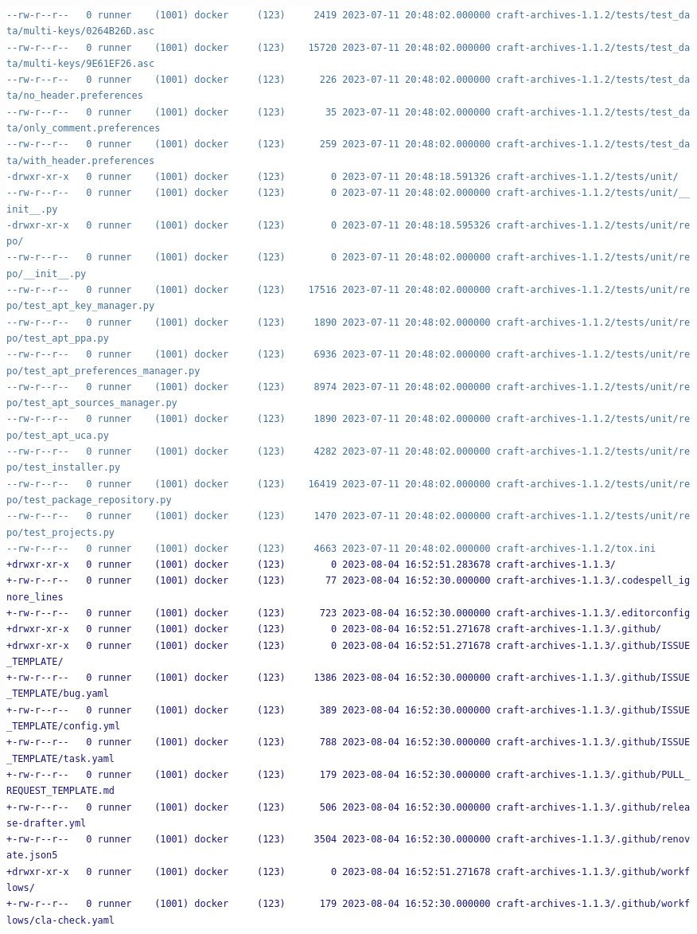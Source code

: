 ```diff
--rw-r--r--   0 runner    (1001) docker     (123)     2419 2023-07-11 20:48:02.000000 craft-archives-1.1.2/tests/test_data/multi-keys/0264B26D.asc
--rw-r--r--   0 runner    (1001) docker     (123)    15720 2023-07-11 20:48:02.000000 craft-archives-1.1.2/tests/test_data/multi-keys/9E61EF26.asc
--rw-r--r--   0 runner    (1001) docker     (123)      226 2023-07-11 20:48:02.000000 craft-archives-1.1.2/tests/test_data/no_header.preferences
--rw-r--r--   0 runner    (1001) docker     (123)       35 2023-07-11 20:48:02.000000 craft-archives-1.1.2/tests/test_data/only_comment.preferences
--rw-r--r--   0 runner    (1001) docker     (123)      259 2023-07-11 20:48:02.000000 craft-archives-1.1.2/tests/test_data/with_header.preferences
-drwxr-xr-x   0 runner    (1001) docker     (123)        0 2023-07-11 20:48:18.591326 craft-archives-1.1.2/tests/unit/
--rw-r--r--   0 runner    (1001) docker     (123)        0 2023-07-11 20:48:02.000000 craft-archives-1.1.2/tests/unit/__init__.py
-drwxr-xr-x   0 runner    (1001) docker     (123)        0 2023-07-11 20:48:18.595326 craft-archives-1.1.2/tests/unit/repo/
--rw-r--r--   0 runner    (1001) docker     (123)        0 2023-07-11 20:48:02.000000 craft-archives-1.1.2/tests/unit/repo/__init__.py
--rw-r--r--   0 runner    (1001) docker     (123)    17516 2023-07-11 20:48:02.000000 craft-archives-1.1.2/tests/unit/repo/test_apt_key_manager.py
--rw-r--r--   0 runner    (1001) docker     (123)     1890 2023-07-11 20:48:02.000000 craft-archives-1.1.2/tests/unit/repo/test_apt_ppa.py
--rw-r--r--   0 runner    (1001) docker     (123)     6936 2023-07-11 20:48:02.000000 craft-archives-1.1.2/tests/unit/repo/test_apt_preferences_manager.py
--rw-r--r--   0 runner    (1001) docker     (123)     8974 2023-07-11 20:48:02.000000 craft-archives-1.1.2/tests/unit/repo/test_apt_sources_manager.py
--rw-r--r--   0 runner    (1001) docker     (123)     1890 2023-07-11 20:48:02.000000 craft-archives-1.1.2/tests/unit/repo/test_apt_uca.py
--rw-r--r--   0 runner    (1001) docker     (123)     4282 2023-07-11 20:48:02.000000 craft-archives-1.1.2/tests/unit/repo/test_installer.py
--rw-r--r--   0 runner    (1001) docker     (123)    16419 2023-07-11 20:48:02.000000 craft-archives-1.1.2/tests/unit/repo/test_package_repository.py
--rw-r--r--   0 runner    (1001) docker     (123)     1470 2023-07-11 20:48:02.000000 craft-archives-1.1.2/tests/unit/repo/test_projects.py
--rw-r--r--   0 runner    (1001) docker     (123)     4663 2023-07-11 20:48:02.000000 craft-archives-1.1.2/tox.ini
+drwxr-xr-x   0 runner    (1001) docker     (123)        0 2023-08-04 16:52:51.283678 craft-archives-1.1.3/
+-rw-r--r--   0 runner    (1001) docker     (123)       77 2023-08-04 16:52:30.000000 craft-archives-1.1.3/.codespell_ignore_lines
+-rw-r--r--   0 runner    (1001) docker     (123)      723 2023-08-04 16:52:30.000000 craft-archives-1.1.3/.editorconfig
+drwxr-xr-x   0 runner    (1001) docker     (123)        0 2023-08-04 16:52:51.271678 craft-archives-1.1.3/.github/
+drwxr-xr-x   0 runner    (1001) docker     (123)        0 2023-08-04 16:52:51.271678 craft-archives-1.1.3/.github/ISSUE_TEMPLATE/
+-rw-r--r--   0 runner    (1001) docker     (123)     1386 2023-08-04 16:52:30.000000 craft-archives-1.1.3/.github/ISSUE_TEMPLATE/bug.yaml
+-rw-r--r--   0 runner    (1001) docker     (123)      389 2023-08-04 16:52:30.000000 craft-archives-1.1.3/.github/ISSUE_TEMPLATE/config.yml
+-rw-r--r--   0 runner    (1001) docker     (123)      788 2023-08-04 16:52:30.000000 craft-archives-1.1.3/.github/ISSUE_TEMPLATE/task.yaml
+-rw-r--r--   0 runner    (1001) docker     (123)      179 2023-08-04 16:52:30.000000 craft-archives-1.1.3/.github/PULL_REQUEST_TEMPLATE.md
+-rw-r--r--   0 runner    (1001) docker     (123)      506 2023-08-04 16:52:30.000000 craft-archives-1.1.3/.github/release-drafter.yml
+-rw-r--r--   0 runner    (1001) docker     (123)     3504 2023-08-04 16:52:30.000000 craft-archives-1.1.3/.github/renovate.json5
+drwxr-xr-x   0 runner    (1001) docker     (123)        0 2023-08-04 16:52:51.271678 craft-archives-1.1.3/.github/workflows/
+-rw-r--r--   0 runner    (1001) docker     (123)      179 2023-08-04 16:52:30.000000 craft-archives-1.1.3/.github/workflows/cla-check.yaml
```